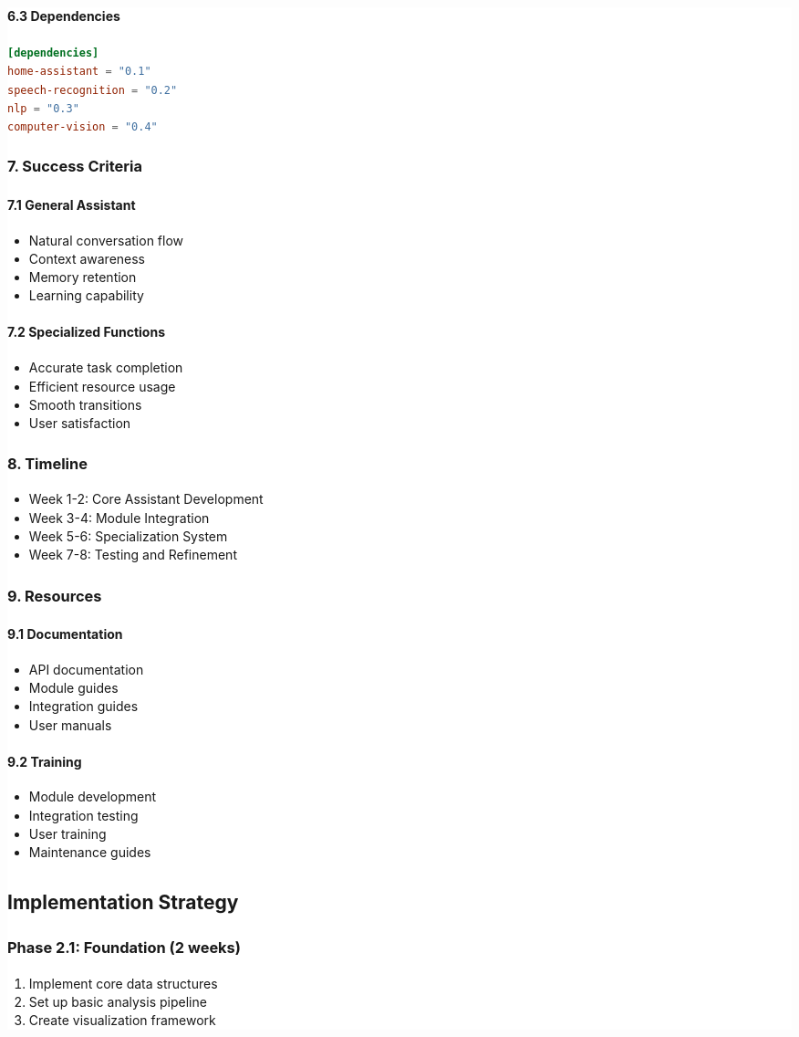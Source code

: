 #### 6.3 Dependencies
```toml
[dependencies]
home-assistant = "0.1"
speech-recognition = "0.2"
nlp = "0.3"
computer-vision = "0.4"
```

### 7. Success Criteria

#### 7.1 General Assistant
- Natural conversation flow
- Context awareness
- Memory retention
- Learning capability

#### 7.2 Specialized Functions
- Accurate task completion
- Efficient resource usage
- Smooth transitions
- User satisfaction

### 8. Timeline

- Week 1-2: Core Assistant Development
- Week 3-4: Module Integration
- Week 5-6: Specialization System
- Week 7-8: Testing and Refinement

### 9. Resources

#### 9.1 Documentation
- API documentation
- Module guides
- Integration guides
- User manuals

#### 9.2 Training
- Module development
- Integration testing
- User training
- Maintenance guides

## Implementation Strategy

### Phase 2.1: Foundation (2 weeks)
1. Implement core data structures
2. Set up basic analysis pipeline
3. Create visualization framework
